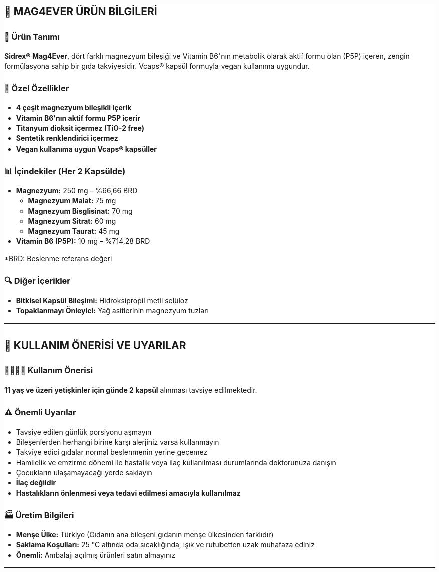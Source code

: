 
## 💊 MAG4EVER ÜRÜN BİLGİLERİ

### 🎯 Ürün Tanımı
**Sidrex® Mag4Ever**, dört farklı magnezyum bileşiği ve Vitamin B6'nın metabolik olarak aktif formu olan (P5P) içeren, zengin formülasyona sahip bir gıda takviyesidir. Vcaps® kapsül formuyla vegan kullanıma uygundur.

### 🌿 Özel Özellikler
- **4 çeşit magnezyum bileşikli içerik**
- **Vitamin B6'nın aktif formu P5P içerir**
- **Titanyum dioksit içermez (TiO-2 free)**
- **Sentetik renklendirici içermez**
- **Vegan kullanıma uygun Vcaps® kapsüller**

### 📊 İçindekiler (Her 2 Kapsülde)
- **Magnezyum:** 250 mg – %66,66 BRD
  - **Magnezyum Malat:** 75 mg
  - **Magnezyum Bisglisinat:** 70 mg
  - **Magnezyum Sitrat:** 60 mg
  - **Magnezyum Taurat:** 45 mg
- **Vitamin B6 (P5P):** 10 mg – %714,28 BRD

*BRD: Beslenme referans değeri

### 🔍 Diğer İçerikler
- **Bitkisel Kapsül Bileşimi:** Hidroksipropil metil selüloz
- **Topaklanmayı Önleyici:** Yağ asitlerinin magnezyum tuzları

---

## 📖 KULLANIM ÖNERİSİ VE UYARILAR

### 👨‍👩‍👧‍👦 Kullanım Önerisi
**11 yaş ve üzeri yetişkinler için günde 2 kapsül** alınması tavsiye edilmektedir.

### ⚠️ Önemli Uyarılar
- Tavsiye edilen günlük porsiyonu aşmayın
- Bileşenlerden herhangi birine karşı alerjiniz varsa kullanmayın
- Takviye edici gıdalar normal beslenmenin yerine geçemez
- Hamilelik ve emzirme dönemi ile hastalık veya ilaç kullanılması durumlarında doktorunuza danışın
- Çocukların ulaşamayacağı yerde saklayın
- **İlaç değildir**
- **Hastalıkların önlenmesi veya tedavi edilmesi amacıyla kullanılmaz**

### 🏭 Üretim Bilgileri
- **Menşe Ülke:** Türkiye (Gıdanın ana bileşeni gıdanın menşe ülkesinden farklıdır)
- **Saklama Koşulları:** 25 °C altında oda sıcaklığında, ışık ve rutubetten uzak muhafaza ediniz
- **Önemli:** Ambalajı açılmış ürünleri satın almayınız

---